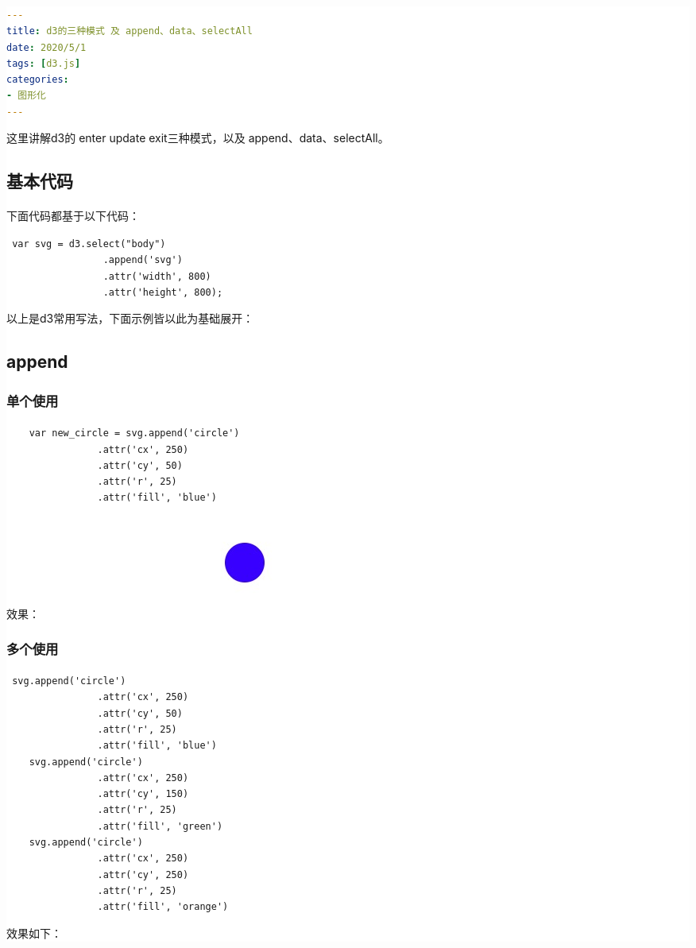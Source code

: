 ```yaml
---
title: d3的三种模式 及 append、data、selectAll
date: 2020/5/1
tags: [d3.js]
categories: 
- 图形化
---
```


这里讲解d3的 enter update exit三种模式，以及 append、data、selectAll。

## 基本代码
下面代码都基于以下代码：
```
 var svg = d3.select("body")
                 .append('svg')
                 .attr('width', 800)
                 .attr('height', 800);
```
以上是d3常用写法，下面示例皆以此为基础展开：

## append
### 单个使用
```
    var new_circle = svg.append('circle')
                .attr('cx', 250)
                .attr('cy', 50)
                .attr('r', 25)
                .attr('fill', 'blue')
```
效果：
![](/image/d3/circle1.jpg)

### 多个使用
```
 svg.append('circle')
                .attr('cx', 250)
                .attr('cy', 50)
                .attr('r', 25)
                .attr('fill', 'blue')
    svg.append('circle')
                .attr('cx', 250)
                .attr('cy', 150)
                .attr('r', 25)
                .attr('fill', 'green')
    svg.append('circle')
                .attr('cx', 250)
                .attr('cy', 250)
                .attr('r', 25)
                .attr('fill', 'orange')
```
效果如下：